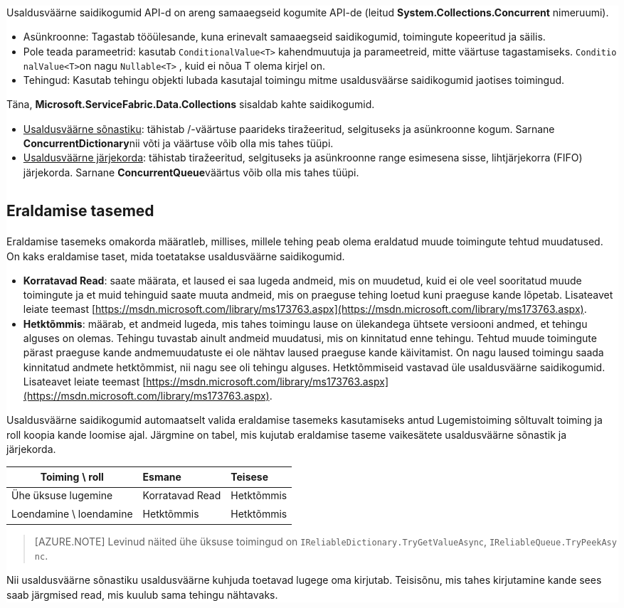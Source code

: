 Usaldusväärne saidikogumid API-d on areng samaaegseid kogumite API-de (leitud **System.Collections.Concurrent** nimeruumi).

- Asünkroonne: Tagastab tööülesande, kuna erinevalt samaaegseid saidikogumid, toimingute kopeeritud ja säilis.
- Pole teada parameetrid: kasutab `ConditionalValue<T>` kahendmuutuja ja parameetreid, mitte väärtuse tagastamiseks. `ConditionalValue<T>`on nagu `Nullable<T>` , kuid ei nõua T olema kirjel on.
- Tehingud: Kasutab tehingu objekti lubada kasutajal toimingu mitme usaldusväärse saidikogumid jaotises toimingud.

Täna, **Microsoft.ServiceFabric.Data.Collections** sisaldab kahte saidikogumid.

- [Usaldusväärne sõnastiku](https://msdn.microsoft.com/library/azure/dn971511.aspx): tähistab /-väärtuse paarideks tiražeeritud, selgituseks ja asünkroonne kogum. Sarnane **ConcurrentDictionary**nii võti ja väärtuse võib olla mis tahes tüüpi.
- [Usaldusväärne järjekorda](https://msdn.microsoft.com/library/azure/dn971527.aspx): tähistab tiražeeritud, selgituseks ja asünkroonne range esimesena sisse, lihtjärjekorra (FIFO) järjekorda. Sarnane **ConcurrentQueue**väärtus võib olla mis tahes tüüpi.

## <a name="isolation-levels"></a>Eraldamise tasemed
Eraldamise tasemeks omakorda määratleb, millises, millele tehing peab olema eraldatud muude toimingute tehtud muudatused.
On kaks eraldamise taset, mida toetatakse usaldusväärne saidikogumid.

- **Korratavad Read**: saate määrata, et laused ei saa lugeda andmeid, mis on muudetud, kuid ei ole veel sooritatud muude toimingute ja et muid tehinguid saate muuta andmeid, mis on praeguse tehing loetud kuni praeguse kande lõpetab. Lisateavet leiate teemast [https://msdn.microsoft.com/library/ms173763.aspx](https://msdn.microsoft.com/library/ms173763.aspx).
- **Hetktõmmis**: määrab, et andmeid lugeda, mis tahes toimingu lause on ülekandega ühtsete versiooni andmed, et tehingu alguses on olemas.
Tehingu tuvastab ainult andmeid muudatusi, mis on kinnitatud enne tehingu.
Tehtud muude toimingute pärast praeguse kande andmemuudatuste ei ole nähtav laused praeguse kande käivitamist.
On nagu laused toimingu saada kinnitatud andmete hetktõmmist, nii nagu see oli tehingu alguses.
Hetktõmmiseid vastavad üle usaldusväärne saidikogumid.
Lisateavet leiate teemast [https://msdn.microsoft.com/library/ms173763.aspx](https://msdn.microsoft.com/library/ms173763.aspx).

Usaldusväärne saidikogumid automaatselt valida eraldamise tasemeks kasutamiseks antud Lugemistoiming sõltuvalt toiming ja roll koopia kande loomise ajal.
Järgmine on tabel, mis kujutab eraldamise taseme vaikesätete usaldusväärne sõnastik ja järjekorda.

| Toiming \ roll      | Esmane          | Teisese        |
| --------------------- | :--------------- | :--------------- |
| Ühe üksuse lugemine    | Korratavad Read  | Hetktõmmis         |
| Loendamine \ loendamine   | Hetktõmmis         | Hetktõmmis         |

>[AZURE.NOTE] Levinud näited ühe üksuse toimingud on `IReliableDictionary.TryGetValueAsync`, `IReliableQueue.TryPeekAsync`.

Nii usaldusväärne sõnastiku usaldusväärne kuhjuda toetavad lugege oma kirjutab.
Teisisõnu, mis tahes kirjutamine kande sees saab järgmised read, mis kuulub sama tehingu nähtavaks.

